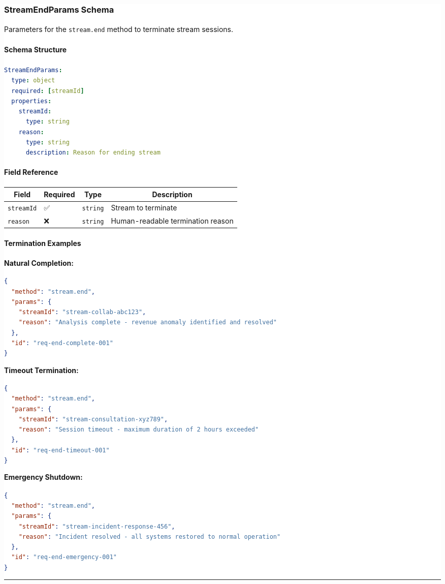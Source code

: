 
### StreamEndParams Schema

Parameters for the `stream.end` method to terminate stream sessions.

#### Schema Structure
```yaml
StreamEndParams:
  type: object
  required: [streamId]
  properties:
    streamId:
      type: string
    reason:
      type: string
      description: Reason for ending stream
```

#### Field Reference

| Field | Required | Type | Description |
|-------|----------|------|-------------|
| `streamId` | ✅ | `string` | Stream to terminate |
| `reason` | ❌ | `string` | Human-readable termination reason |

#### Termination Examples

**Natural Completion:**
```json
{
  "method": "stream.end",
  "params": {
    "streamId": "stream-collab-abc123",
    "reason": "Analysis complete - revenue anomaly identified and resolved"
  },
  "id": "req-end-complete-001"
}
```

**Timeout Termination:**
```json
{
  "method": "stream.end",
  "params": {
    "streamId": "stream-consultation-xyz789",
    "reason": "Session timeout - maximum duration of 2 hours exceeded"
  },
  "id": "req-end-timeout-001"
}
```

**Emergency Shutdown:**
```json
{
  "method": "stream.end",
  "params": {
    "streamId": "stream-incident-response-456",
    "reason": "Incident resolved - all systems restored to normal operation"
  },
  "id": "req-end-emergency-001"
}
```

---